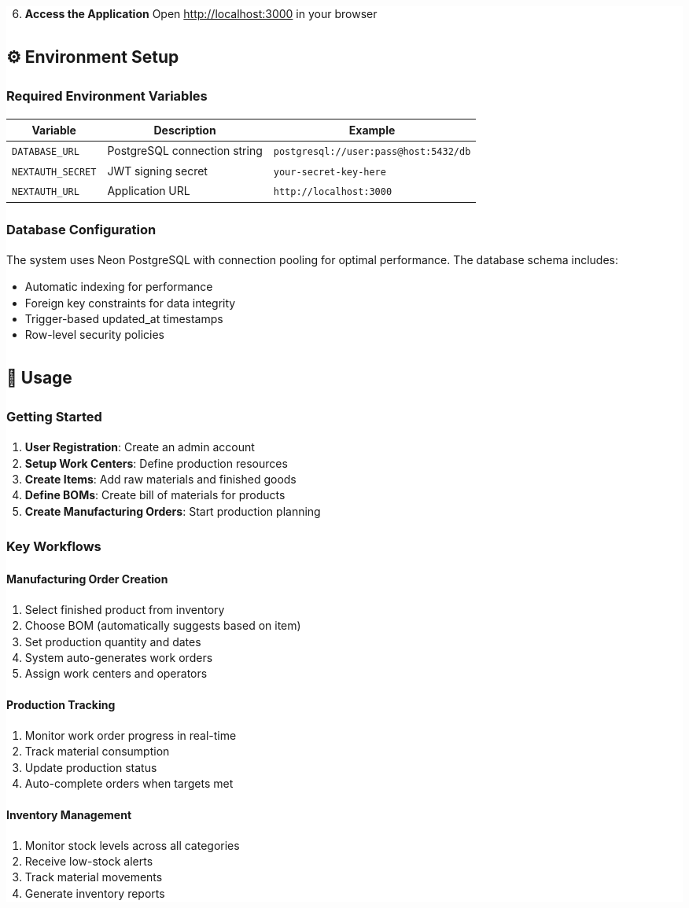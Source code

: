 6. **Access the Application**
   Open [http://localhost:3000](http://localhost:3000) in your browser

## ⚙️ Environment Setup

### Required Environment Variables

| Variable | Description | Example |
|----------|-------------|---------|
| `DATABASE_URL` | PostgreSQL connection string | `postgresql://user:pass@host:5432/db` |
| `NEXTAUTH_SECRET` | JWT signing secret | `your-secret-key-here` |
| `NEXTAUTH_URL` | Application URL | `http://localhost:3000` |

### Database Configuration

The system uses Neon PostgreSQL with connection pooling for optimal performance. The database schema includes:

- Automatic indexing for performance
- Foreign key constraints for data integrity
- Trigger-based updated_at timestamps
- Row-level security policies

## 📖 Usage

### Getting Started

1. **User Registration**: Create an admin account
2. **Setup Work Centers**: Define production resources
3. **Create Items**: Add raw materials and finished goods
4. **Define BOMs**: Create bill of materials for products
5. **Create Manufacturing Orders**: Start production planning

### Key Workflows

#### Manufacturing Order Creation
1. Select finished product from inventory
2. Choose BOM (automatically suggests based on item)
3. Set production quantity and dates
4. System auto-generates work orders
5. Assign work centers and operators

#### Production Tracking
1. Monitor work order progress in real-time
2. Track material consumption
3. Update production status
4. Auto-complete orders when targets met

#### Inventory Management
1. Monitor stock levels across all categories
2. Receive low-stock alerts
3. Track material movements
4. Generate inventory reports
